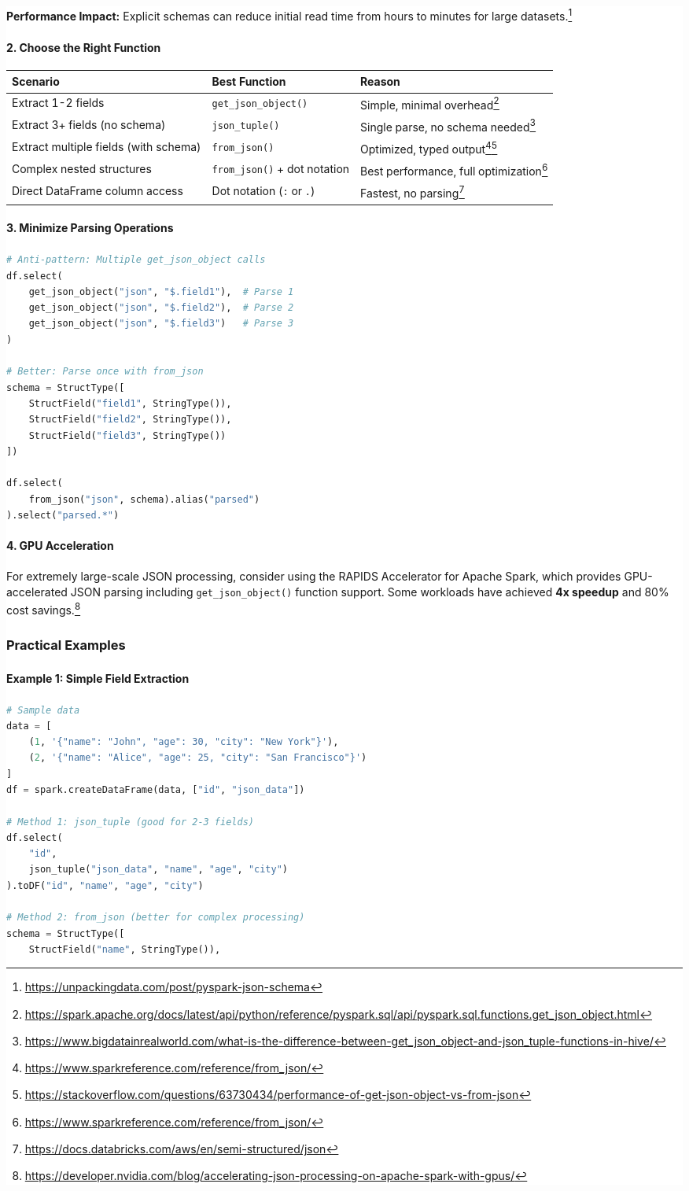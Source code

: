 **Performance Impact:** Explicit schemas can reduce initial read time from hours to minutes for large datasets.[^9]

#### 2. **Choose the Right Function**

| Scenario | Best Function | Reason |
| :-- | :-- | :-- |
| Extract 1-2 fields | `get_json_object()` | Simple, minimal overhead[^11] |
| Extract 3+ fields (no schema) | `json_tuple()` | Single parse, no schema needed[^13] |
| Extract multiple fields (with schema) | `from_json()` | Optimized, typed output[^3][^5] |
| Complex nested structures | `from_json()` + dot notation | Best performance, full optimization[^3] |
| Direct DataFrame column access | Dot notation (`:` or `.`) | Fastest, no parsing[^1] |

#### 3. **Minimize Parsing Operations**

```python
# Anti-pattern: Multiple get_json_object calls
df.select(
    get_json_object("json", "$.field1"),  # Parse 1
    get_json_object("json", "$.field2"),  # Parse 2
    get_json_object("json", "$.field3")   # Parse 3
)

# Better: Parse once with from_json
schema = StructType([
    StructField("field1", StringType()),
    StructField("field2", StringType()),
    StructField("field3", StringType())
])

df.select(
    from_json("json", schema).alias("parsed")
).select("parsed.*")
```


#### 4. **GPU Acceleration**

For extremely large-scale JSON processing, consider using the RAPIDS Accelerator for Apache Spark, which provides GPU-accelerated JSON parsing including `get_json_object()` function support. Some workloads have achieved **4x speedup** and 80% cost savings.[^16]

### Practical Examples

#### Example 1: Simple Field Extraction

```python
# Sample data
data = [
    (1, '{"name": "John", "age": 30, "city": "New York"}'),
    (2, '{"name": "Alice", "age": 25, "city": "San Francisco"}')
]
df = spark.createDataFrame(data, ["id", "json_data"])

# Method 1: json_tuple (good for 2-3 fields)
df.select(
    "id",
    json_tuple("json_data", "name", "age", "city")
).toDF("id", "name", "age", "city")

# Method 2: from_json (better for complex processing)
schema = StructType([
    StructField("name", StringType()),
```

[^1]: https://docs.databricks.com/aws/en/semi-structured/json
[^2]: https://www.linkedin.com/pulse/working-semi-structured-json-data-databricks-krishna-yogi-kolluru-jlrje
[^3]: https://www.sparkreference.com/reference/from_json/
[^4]: https://sparkbyexamples.com/pyspark/pyspark-json-functions-with-examples/
[^5]: https://stackoverflow.com/questions/63730434/performance-of-get-json-object-vs-from-json
[^6]: https://docs.databricks.com/aws/en/ldp/from-json-schema-evolution
[^7]: https://stackoverflow.com/questions/62616739/spark-3-0-is-much-slower-to-read-json-files-than-spark-2-4
[^8]: https://cloudsqale.com/2023/10/25/spark-reading-json-sampling/
[^9]: https://unpackingdata.com/post/pyspark-json-schema
[^10]: https://stackoverflow.com/questions/45585502/performance-overhead-while-using-infer-schema-vs-explicitly-passing-schema-while
[^11]: https://spark.apache.org/docs/latest/api/python/reference/pyspark.sql/api/pyspark.sql.functions.get_json_object.html
[^12]: https://www.projectpro.io/recipes/explain-spark-sql-json-functions-transform-json-data
[^13]: https://www.bigdatainrealworld.com/what-is-the-difference-between-get_json_object-and-json_tuple-functions-in-hive/
[^14]: https://openillumi.com/en/en-spark-json-array-explode-flatten/
[^15]: https://stackoverflow.com/questions/42843036/dataframe-spark-scala-explode-json-array
[^16]: https://developer.nvidia.com/blog/accelerating-json-processing-on-apache-spark-with-gpus/
[^17]: https://www.reddit.com/r/databricks/comments/1k3g2xu/improving_speed_of_json_parsing/
[^18]: https://stackoverflow.com/questions/67400307/how-to-extract-a-json-string-from-a-column-in-spark
[^19]: https://stackoverflow.com/questions/68394312/parse-a-json-column-in-a-spark-dataframe-using-spark
[^20]: https://stackoverflow.com/questions/33509619/in-spark-is-there-a-performance-difference-between-querying-dataframes-on-csv-a
[^21]: https://docs.databricks.com/gcp/en/sql/language-manual/functions/from_json
[^22]: https://www.databricks.com/blog/2015/02/02/an-introduction-to-json-support-in-spark-sql.html
[^23]: https://spark.apache.org/docs/latest/sql-data-sources-json.html
[^24]: https://spark.apache.org/docs/latest/api/sql/index.html
[^25]: https://dawn.cs.stanford.edu/news/filter-you-parse-faster-analytics-raw-data-sparser
[^26]: https://www.deeplearningnerds.com/pyspark-parse-a-column-of-json-strings/
[^27]: https://www.reddit.com/r/apachespark/comments/nxxtkc/parsing_nested_json_arrays_in_sql_analytics/
[^28]: https://openproceedings.org/2017/conf/edbt/paper-62.pdf
[^29]: https://github.com/simdjson/json_benchmark_results
[^30]: https://www.youtube.com/watch?v=EZhGGrd2y4Y
[^31]: https://www.altexsoft.com/blog/apache-spark-pros-cons/
[^32]: https://docs.databricks.com/aws/en/sql/language-manual/functions/json_tuple
[^33]: https://github.com/opendatalab/OmniDocBench
[^34]: https://vldb.org/pvldb/vol10/p1778-bonetta.pdf
[^35]: https://palantir.com/docs/foundry/building-pipelines/infer-schema/
[^36]: https://spark.apache.org/docs/latest/sql-migration-guide.html
[^37]: https://pwsiegel.github.io/tech/nested-spark/
[^38]: https://docs.aws.amazon.com/glue/latest/dg/transforms-extract-json-path.html
[^39]: https://olake.io/blog/flatten-array
[^40]: https://stackoverflow.com/questions/66800244/extract-and-explode-embedded-json-fields-in-apache-spark
[^41]: https://kontext.tech/project/code-snippets/article/spark-sql-extract-value-from-json-string
[^42]: https://community.databricks.com/t5/data-engineering/extracting-data-from-a-multi-layered-json-object/td-p/14523
[^43]: https://dev.to/jayreddy/how-to-handle-nested-json-with-apache-spark-3okg
[^44]: https://www.reddit.com/r/dataengineering/comments/rlg0qa/best_practices_for_nested_json_with_pyspark/
[^45]: https://www.projectpro.io/recipes/work-with-complex-nested-json-files-using-spark-sql
[^46]: https://towardsdatascience.com/flattening-json-records-using-pyspark-b83137669def/
[^47]: https://stackoverflow.com/questions/63524594/pyspark-read-in-only-certain-fields-from-nested-json-data
[^48]: https://endjin.com/blog/2023/03/working-with-json-in-pyspark